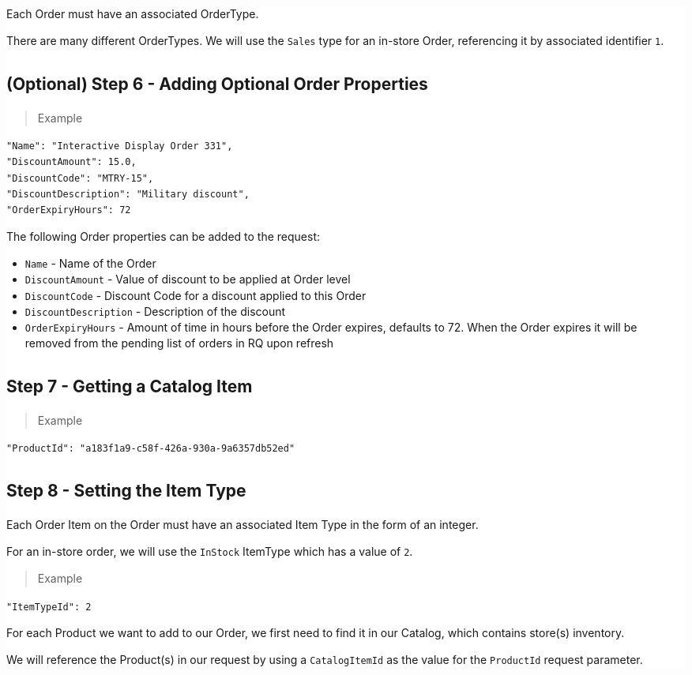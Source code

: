 Each Order must have an associated OrderType.

There are many different OrderTypes. We will use the `Sales` type for an in-store Order, referencing it by associated identifier `1`.

## (Optional) Step 6 - Adding Optional Order Properties

>
> Example
>

```
"Name": "Interactive Display Order 331", 
"DiscountAmount": 15.0,
"DiscountCode": "MTRY-15",
"DiscountDescription": "Military discount",
"OrderExpiryHours": 72
```

The following Order properties can be added to the request:

* `Name` - Name of the Order
* `DiscountAmount` - Value of discount to be applied at Order level
* `DiscountCode` - Discount Code for a discount applied to this Order
* `DiscountDescription` - Description of the discount
* `OrderExpiryHours` - Amount of time in hours before the Order expires, defaults to 72. When the Order expires it will be removed from the pending list of orders in RQ upon refresh

## Step 7 - Getting a Catalog Item

>
> Example
>

```
"ProductId": "a183f1a9-c58f-426a-930a-9a6357db52ed"
```

## Step 8 - Setting the Item Type

Each Order Item on the Order must have an associated Item Type in the form of an integer.

For an in-store order, we will use the `InStock` ItemType which has a value of `2`.

>
> Example
>

```
"ItemTypeId": 2
```

For each Product we want to add to our Order, we first need to find it in our Catalog, which contains store(s) inventory.

We will reference the Product(s) in our request by using a `CatalogItemId` as the value for the `ProductId` request parameter. 
